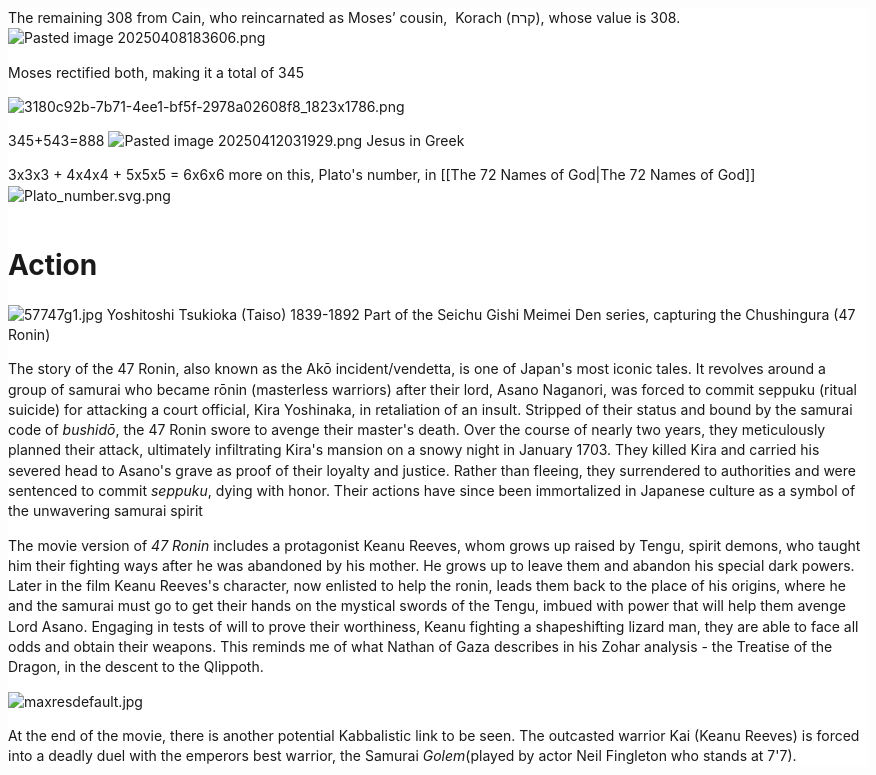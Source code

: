 The remaining 308 from Cain, who reincarnated as Moses’ cousin,  Korach (קרח), whose value is 308.
![Pasted image 20250408183606.png](/img/user/images/Pasted%20image%2020250408183606.png)

Moses rectified both, making it a total of 345

![3180c92b-7b71-4ee1-bf5f-2978a02608f8_1823x1786.png](/img/user/images/3180c92b-7b71-4ee1-bf5f-2978a02608f8_1823x1786.png)


345+543=888
![Pasted image 20250412031929.png](/img/user/images/Pasted%20image%2020250412031929.png)
Jesus in Greek

3x3x3 + 4x4x4 + 5x5x5 = 6x6x6
	more on this, Plato's number, in [[The 72 Names of God\|The 72 Names of God]] 
![Plato_number.svg.png](/img/user/images/Plato_number.svg.png)
# Action

![57747g1.jpg](/img/user/images/57747g1.jpg)
	Yoshitoshi Tsukioka (Taiso) 1839-1892
		Part of the Seichu Gishi Meimei Den series, capturing the Chushingura (47 Ronin)

The story of the 47 Ronin, also known as the Akō incident/vendetta, is one of Japan's most iconic tales. It revolves around a group of samurai who became rōnin (masterless warriors) after their lord, Asano Naganori, was forced to commit seppuku (ritual suicide) for attacking a court official, Kira Yoshinaka, in retaliation of an insult. Stripped of their status and bound by the samurai code of _bushidō_, the 47 Ronin swore to avenge their master's death. Over the course of nearly two years, they meticulously planned their attack, ultimately infiltrating Kira's mansion on a snowy night in January 1703. They killed Kira and carried his severed head to Asano's grave as proof of their loyalty and justice. Rather than fleeing, they surrendered to authorities and were sentenced to commit _seppuku_, dying with honor. Their actions have since been immortalized in Japanese culture as a symbol of the unwavering samurai spirit

The movie version of _47 Ronin_ includes a protagonist Keanu Reeves, whom grows up raised by Tengu, spirit demons, who taught him their fighting ways after he was abandoned by his mother. He grows up to leave them and abandon his special dark powers. Later in the film Keanu Reeves's character, now enlisted to help the ronin, leads them back to the place of his origins, where he and the samurai must go to get their hands on the mystical swords of the Tengu, imbued with power that will help them avenge Lord Asano. Engaging in tests of will to prove their worthiness, Keanu fighting a shapeshifting lizard man, they are able to face all odds and obtain their weapons. This reminds me of what Nathan of Gaza describes in his Zohar analysis - the Treatise of the Dragon, in the descent to the Qlippoth. 

<iframe width="560" height="315" src="https://www.youtube.com/embed/GvjHJNOPAyU?si=2qm6f6lkf6JD5iuz" title="YouTube video player" frameborder="0" allow="accelerometer; autoplay; clipboard-write; encrypted-media; gyroscope; picture-in-picture; web-share" referrerpolicy="strict-origin-when-cross-origin" allowfullscreen></iframe>


![maxresdefault.jpg](/img/user/images/maxresdefault.jpg)

At the end of the movie, there is another potential Kabbalistic link to be seen. The outcasted warrior Kai (Keanu Reeves) is forced into a deadly duel with the emperors best warrior, the Samurai _Golem_(played by actor Neil Fingleton who stands at 7'7). 
